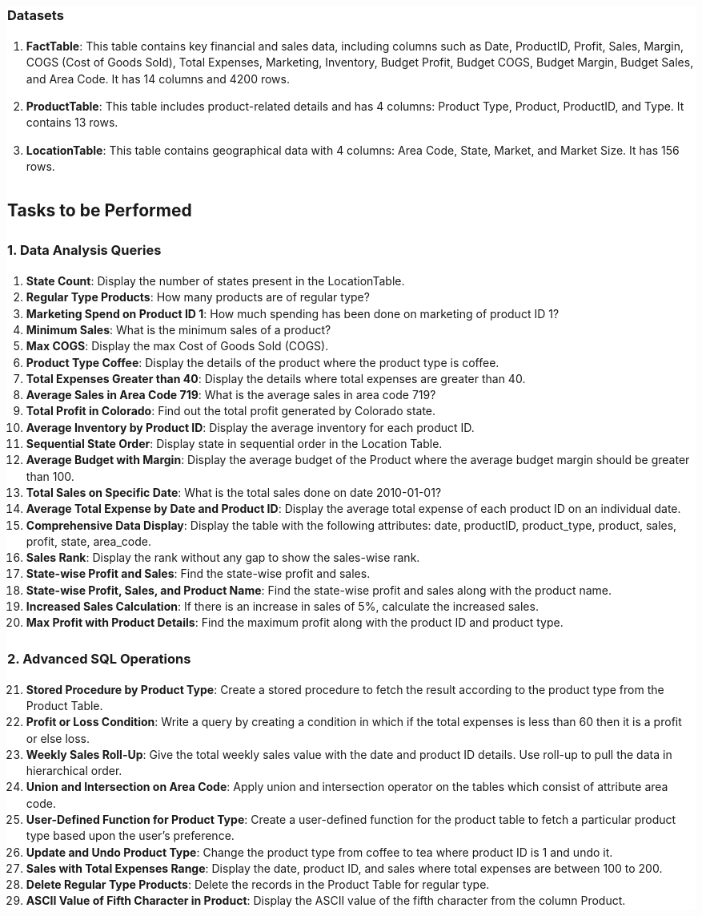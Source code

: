 ### Datasets

1. **FactTable**: This table contains key financial and sales data, including columns such as Date, ProductID, Profit, Sales, Margin, COGS (Cost of Goods Sold), Total Expenses, Marketing, Inventory, Budget Profit, Budget COGS, Budget Margin, Budget Sales, and Area Code. It has 14 columns and 4200 rows.

2. **ProductTable**: This table includes product-related details and has 4 columns: Product Type, Product, ProductID, and Type. It contains 13 rows.

3. **LocationTable**: This table contains geographical data with 4 columns: Area Code, State, Market, and Market Size. It has 156 rows.

## Tasks to be Performed

### 1. Data Analysis Queries
1. **State Count**: Display the number of states present in the LocationTable.
2. **Regular Type Products**: How many products are of regular type?
3. **Marketing Spend on Product ID 1**: How much spending has been done on marketing of product ID 1?
4. **Minimum Sales**: What is the minimum sales of a product?
5. **Max COGS**: Display the max Cost of Goods Sold (COGS).
6. **Product Type Coffee**: Display the details of the product where the product type is coffee.
7. **Total Expenses Greater than 40**: Display the details where total expenses are greater than 40.
8. **Average Sales in Area Code 719**: What is the average sales in area code 719?
9. **Total Profit in Colorado**: Find out the total profit generated by Colorado state.
10. **Average Inventory by Product ID**: Display the average inventory for each product ID.
11. **Sequential State Order**: Display state in sequential order in the Location Table.
12. **Average Budget with Margin**: Display the average budget of the Product where the average budget margin should be greater than 100.
13. **Total Sales on Specific Date**: What is the total sales done on date 2010-01-01?
14. **Average Total Expense by Date and Product ID**: Display the average total expense of each product ID on an individual date.
15. **Comprehensive Data Display**: Display the table with the following attributes: date, productID, product_type, product, sales, profit, state, area_code.
16. **Sales Rank**: Display the rank without any gap to show the sales-wise rank.
17. **State-wise Profit and Sales**: Find the state-wise profit and sales.
18. **State-wise Profit, Sales, and Product Name**: Find the state-wise profit and sales along with the product name.
19. **Increased Sales Calculation**: If there is an increase in sales of 5%, calculate the increased sales.
20. **Max Profit with Product Details**: Find the maximum profit along with the product ID and product type.

### 2. Advanced SQL Operations
21. **Stored Procedure by Product Type**: Create a stored procedure to fetch the result according to the product type from the Product Table.
22. **Profit or Loss Condition**: Write a query by creating a condition in which if the total expenses is less than 60 then it is a profit or else loss.
23. **Weekly Sales Roll-Up**: Give the total weekly sales value with the date and product ID details. Use roll-up to pull the data in hierarchical order.
24. **Union and Intersection on Area Code**: Apply union and intersection operator on the tables which consist of attribute area code.
25. **User-Defined Function for Product Type**: Create a user-defined function for the product table to fetch a particular product type based upon the user’s preference.
26. **Update and Undo Product Type**: Change the product type from coffee to tea where product ID is 1 and undo it.
27. **Sales with Total Expenses Range**: Display the date, product ID, and sales where total expenses are between 100 to 200.
28. **Delete Regular Type Products**: Delete the records in the Product Table for regular type.
29. **ASCII Value of Fifth Character in Product**: Display the ASCII value of the fifth character from the column Product.